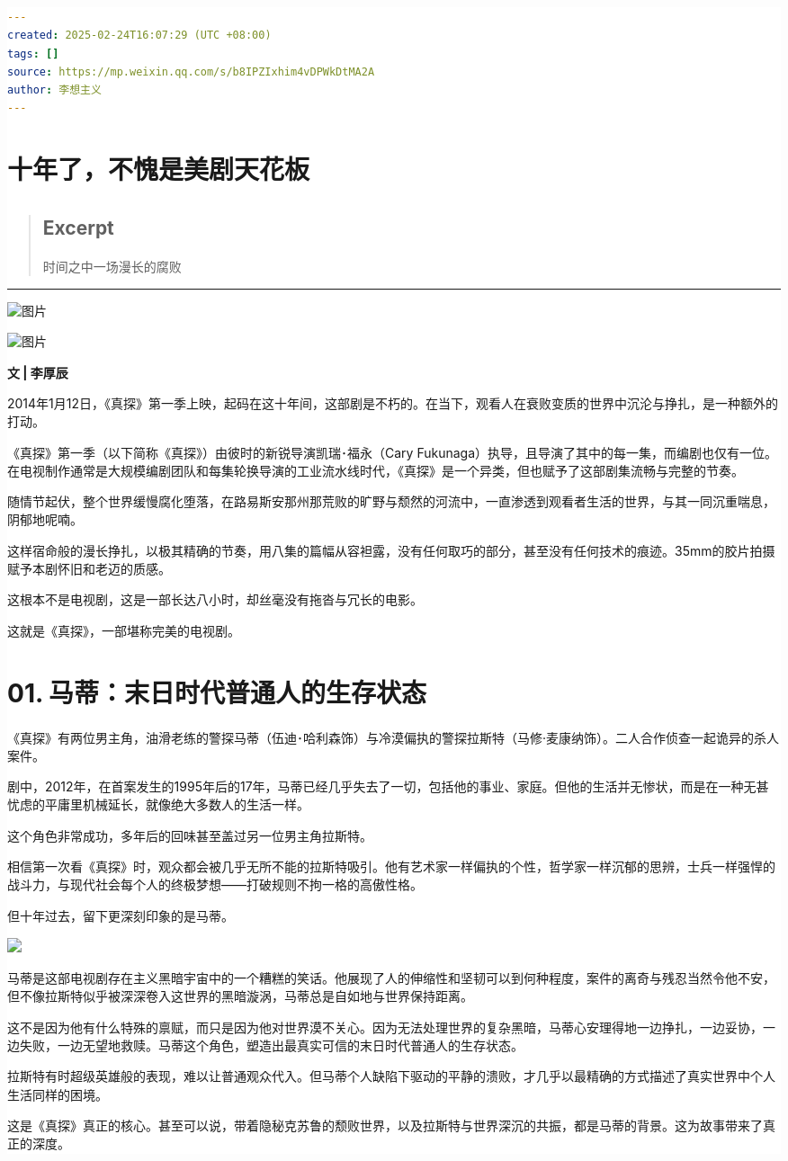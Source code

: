 ```yaml
---
created: 2025-02-24T16:07:29 (UTC +08:00)
tags: []
source: https://mp.weixin.qq.com/s/b8IPZIxhim4vDPWkDtMA2A
author: 李想主义
---
```


# 十年了，不愧是美剧天花板

> ## Excerpt
> 时间之中一场漫长的腐败

---
![图片](https://mmbiz.qpic.cn/mmbiz_png/aP7vrTpXJxRA0ViaNRqia18YGj5LgX4VSibTFXfBlkXZakYUA8yBkEQYYmpmDmxH0IZyeY4oUcOiabiaj1PywxF6StQ/640?wx_fmt=png&tp=webp&wxfrom=5&wx_lazy=1&wx_co=1)

![图片](https://mmbiz.qpic.cn/mmbiz_png/aP7vrTpXJxQbTMDSwL9XwYyN5GUmJTG8D9mwiawTYaibPicTJOTrLnrjBjROribgWla55TEMgR8ictJ1vtNMmlo7sEg/640?wx_fmt=other&wxfrom=5&wx_lazy=1&wx_co=1&tp=webp)

**文 | 李厚辰**

2014年1月12日，《真探》第一季上映，起码在这十年间，这部剧是不朽的。在当下，观看人在衰败变质的世界中沉沦与挣扎，是一种额外的打动。

《真探》第一季（以下简称《真探》）由彼时的新锐导演凯瑞･福永（Cary Fukunaga）执导，且导演了其中的每一集，而编剧也仅有一位。在电视制作通常是大规模编剧团队和每集轮换导演的工业流水线时代，《真探》是一个异类，但也赋予了这部剧集流畅与完整的节奏。

随情节起伏，整个世界缓慢腐化堕落，在路易斯安那州那荒败的旷野与颓然的河流中，一直渗透到观看者生活的世界，与其一同沉重喘息，阴郁地呢喃。

这样宿命般的漫长挣扎，以极其精确的节奏，用八集的篇幅从容袒露，没有任何取巧的部分，甚至没有任何技术的痕迹。35mm的胶片拍摄赋予本剧怀旧和老迈的质感。

这根本不是电视剧，这是一部长达八小时，却丝毫没有拖沓与冗长的电影。

这就是《真探》，一部堪称完美的电视剧。

# **01.** **马蒂：末日时代普通人的生存状态**  

《真探》有两位男主角，油滑老练的警探马蒂（伍迪･哈利森饰）与冷漠偏执的警探拉斯特（马修·麦康纳饰）。二人合作侦查一起诡异的杀人案件。

剧中，2012年，在首案发生的1995年后的17年，马蒂已经几乎失去了一切，包括他的事业、家庭。但他的生活并无惨状，而是在一种无甚忧虑的平庸里机械延长，就像绝大多数人的生活一样。

这个角色非常成功，多年后的回味甚至盖过另一位男主角拉斯特。

相信第一次看《真探》时，观众都会被几乎无所不能的拉斯特吸引。他有艺术家一样偏执的个性，哲学家一样沉郁的思辨，士兵一样强悍的战斗力，与现代社会每个人的终极梦想——打破规则不拘一格的高傲性格。

但十年过去，留下更深刻印象的是马蒂。

![](https://mmbiz.qpic.cn/mmbiz_jpg/aP7vrTpXJxQ5us0sNpic77a5Yq9my9n6ZsJh1HzfcUGADzh8aRQRoysouGQ6CEnntta60B5YS4mPNichY7DvjEnA/640?wx_fmt=jpeg&tp=webp&wxfrom=5&wx_lazy=1&wx_co=1)

马蒂是这部电视剧存在主义黑暗宇宙中的一个糟糕的笑话。他展现了人的伸缩性和坚韧可以到何种程度，案件的离奇与残忍当然令他不安，但不像拉斯特似乎被深深卷入这世界的黑暗漩涡，马蒂总是自如地与世界保持距离。

这不是因为他有什么特殊的禀赋，而只是因为他对世界漠不关心。因为无法处理世界的复杂黑暗，马蒂心安理得地一边挣扎，一边妥协，一边失败，一边无望地救赎。马蒂这个角色，塑造出最真实可信的末日时代普通人的生存状态。

拉斯特有时超级英雄般的表现，难以让普通观众代入。但马蒂个人缺陷下驱动的平静的溃败，才几乎以最精确的方式描述了真实世界中个人生活同样的困境。

这是《真探》真正的核心。甚至可以说，带着隐秘克苏鲁的颓败世界，以及拉斯特与世界深沉的共振，都是马蒂的背景。这为故事带来了真正的深度。
